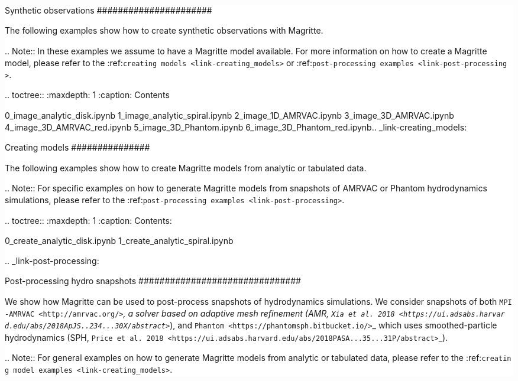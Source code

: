 
Synthetic observations
######################

The following examples show how to create synthetic observations with Magritte.

.. Note::
    In these examples we assume to have a Magritte model available. For more information
    on how to create a Magritte model, please refer to the :ref:`creating models
    <link-creating_models>` or :ref:`post-processing examples <link-post-processing>`.

.. toctree::
   :maxdepth: 1
   :caption: Contents
   
   0_image_analytic_disk.ipynb
   1_image_analytic_spiral.ipynb
   2_image_1D_AMRVAC.ipynb
   3_image_3D_AMRVAC.ipynb
   4_image_3D_AMRVAC_red.ipynb
   5_image_3D_Phantom.ipynb
   6_image_3D_Phantom_red.ipynb.. _link-creating_models:


Creating models
###############

The following examples show how to create Magritte models from analytic or tabulated data.

.. Note::
    For specific examples on how to generate Magritte models from snapshots of AMRVAC
    or Phantom hydrodynamics simulations, please refer to the :ref:`post-processing
    examples <link-post-processing>`.


.. toctree::
   :maxdepth: 1
   :caption: Contents:
   
   0_create_analytic_disk.ipynb
   1_create_analytic_spiral.ipynb

.. _link-post-processing:


Post-processing hydro snapshots
###############################

We show how Magritte can be used to post-process snapshots of hydrodynamics simulations.
We consider snapshots of both `MPI-AMRVAC <http://amrvac.org/>`_, a solver based on
adaptive mesh refinement (AMR, `Xia et al. 2018
<https://ui.adsabs.harvard.edu/abs/2018ApJS..234...30X/abstract>`_), and `Phantom
<https://phantomsph.bitbucket.io/>`_ which uses smoothed-particle hydrodynamics (SPH,
`Price et al. 2018 <https://ui.adsabs.harvard.edu/abs/2018PASA...35...31P/abstract>`_).

.. Note::
    For general examples on how to generate Magritte models from analytic or tabulated
    data, please refer to the :ref:`creating model examples <link-creating_models>`.
